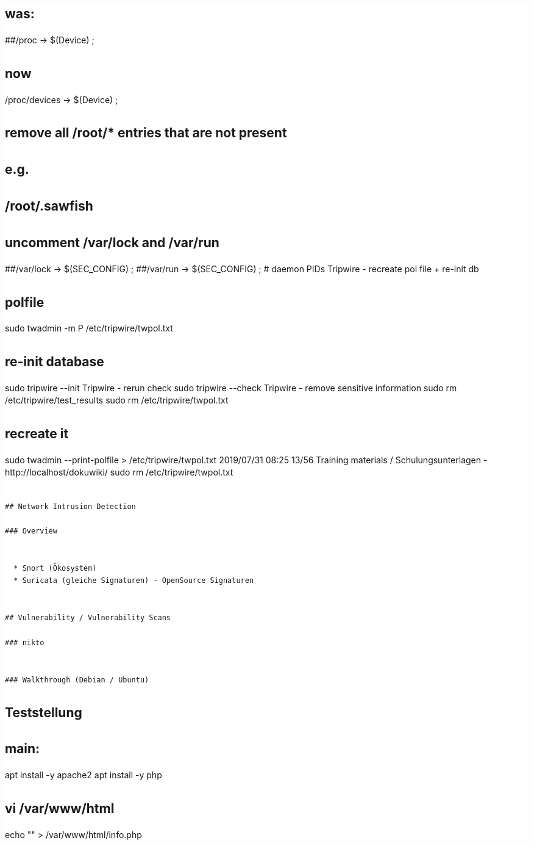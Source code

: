 ## was:
##/proc -> $(Device) ;
## now
/proc/devices -> $(Device) ;
## remove all /root/* entries that are not present
## e.g.
## /root/.sawfish
## uncomment /var/lock and /var/run
##/var/lock -> $(SEC_CONFIG) ;
##/var/run -> $(SEC_CONFIG) ; # daemon PIDs
Tripwire - recreate pol file + re-init db
## polfile
sudo twadmin -m P /etc/tripwire/twpol.txt
## re-init database
sudo tripwire --init
Tripwire - rerun check
sudo tripwire --check
Tripwire - remove sensitive information
sudo rm /etc/tripwire/test_results
sudo rm /etc/tripwire/twpol.txt
## recreate it
sudo twadmin --print-polfile > /etc/tripwire/twpol.txt
2019/07/31 08:25 13/56
Training materials / Schulungsunterlagen - http://localhost/dokuwiki/
sudo rm /etc/tripwire/twpol.txt

```

## Network Intrusion Detection 

### Overview


  * Snort (Ökosystem) 
  * Suricata (gleiche Signaturen) - OpenSource Signaturen 


## Vulnerability / Vulnerability Scans 

### nikto


### Walkthrough (Debian / Ubuntu)  

```
## Teststellung
## main: 
apt install -y apache2
apt install -y php 
## vi /var/www/html
echo "<?php phpinfo(); ?>" > /var/www/html/info.php 